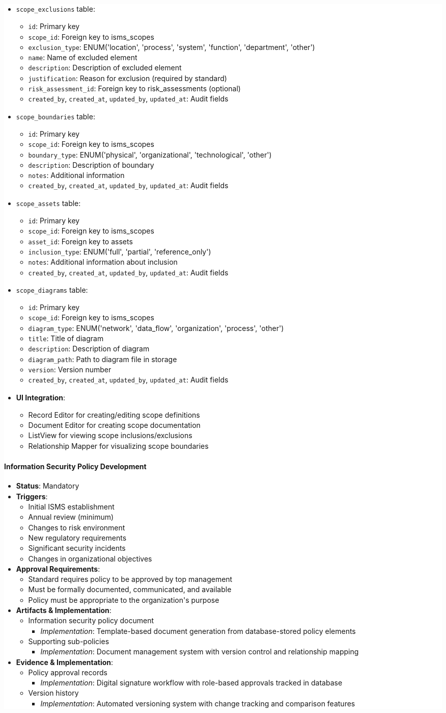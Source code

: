   - `scope_exclusions` table:
    - `id`: Primary key
    - `scope_id`: Foreign key to isms_scopes
    - `exclusion_type`: ENUM('location', 'process', 'system', 'function', 'department', 'other')
    - `name`: Name of excluded element
    - `description`: Description of excluded element
    - `justification`: Reason for exclusion (required by standard)
    - `risk_assessment_id`: Foreign key to risk_assessments (optional)
    - `created_by`, `created_at`, `updated_by`, `updated_at`: Audit fields
  
  - `scope_boundaries` table:
    - `id`: Primary key
    - `scope_id`: Foreign key to isms_scopes
    - `boundary_type`: ENUM('physical', 'organizational', 'technological', 'other')
    - `description`: Description of boundary
    - `notes`: Additional information
    - `created_by`, `created_at`, `updated_by`, `updated_at`: Audit fields
  
  - `scope_assets` table:
    - `id`: Primary key
    - `scope_id`: Foreign key to isms_scopes
    - `asset_id`: Foreign key to assets
    - `inclusion_type`: ENUM('full', 'partial', 'reference_only')
    - `notes`: Additional information about inclusion
    - `created_by`, `created_at`, `updated_by`, `updated_at`: Audit fields
  
  - `scope_diagrams` table:
    - `id`: Primary key
    - `scope_id`: Foreign key to isms_scopes
    - `diagram_type`: ENUM('network', 'data_flow', 'organization', 'process', 'other')
    - `title`: Title of diagram
    - `description`: Description of diagram
    - `diagram_path`: Path to diagram file in storage
    - `version`: Version number
    - `created_by`, `created_at`, `updated_by`, `updated_at`: Audit fields
  
  - **UI Integration**:
    - Record Editor for creating/editing scope definitions
    - Document Editor for creating scope documentation
    - ListView for viewing scope inclusions/exclusions
    - Relationship Mapper for visualizing scope boundaries

#### Information Security Policy Development
- **Status**: Mandatory
- **Triggers**:
  - Initial ISMS establishment
  - Annual review (minimum)
  - Changes to risk environment
  - New regulatory requirements
  - Significant security incidents
  - Changes in organizational objectives
- **Approval Requirements**:
  - Standard requires policy to be approved by top management
  - Must be formally documented, communicated, and available
  - Policy must be appropriate to the organization's purpose
- **Artifacts & Implementation**:
  - Information security policy document
    - *Implementation*: Template-based document generation from database-stored policy elements
  - Supporting sub-policies
    - *Implementation*: Document management system with version control and relationship mapping
- **Evidence & Implementation**:
  - Policy approval records
    - *Implementation*: Digital signature workflow with role-based approvals tracked in database
  - Version history
    - *Implementation*: Automated versioning system with change tracking and comparison features